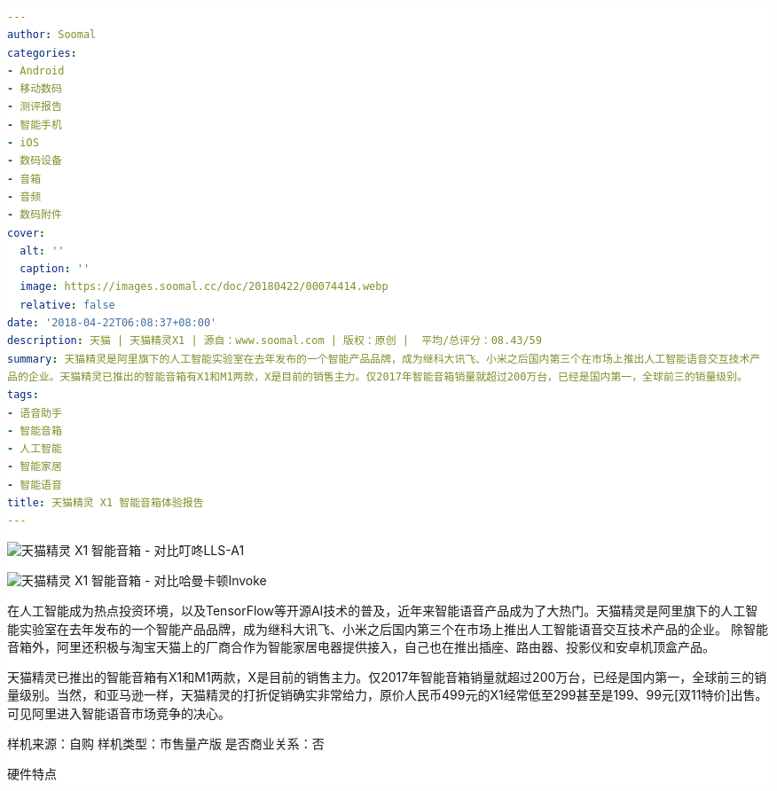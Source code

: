 ```yaml
---
author: Soomal
categories:
- Android
- 移动数码
- 测评报告
- 智能手机
- iOS
- 数码设备
- 音箱
- 音频
- 数码附件
cover:
  alt: ''
  caption: ''
  image: https://images.soomal.cc/doc/20180422/00074414.webp
  relative: false
date: '2018-04-22T06:08:37+08:00'
description: 天猫 | 天猫精灵X1 | 源自：www.soomal.com | 版权：原创 |  平均/总评分：08.43/59
summary: 天猫精灵是阿里旗下的人工智能实验室在去年发布的一个智能产品品牌，成为继科大讯飞、小米之后国内第三个在市场上推出人工智能语音交互技术产品的企业。天猫精灵已推出的智能音箱有X1和M1两款，X是目前的销售主力。仅2017年智能音箱销量就超过200万台，已经是国内第一，全球前三的销量级别。
tags:
- 语音助手
- 智能音箱
- 人工智能
- 智能家居
- 智能语音
title: 天猫精灵 X1 智能音箱体验报告
---
```


![天猫精灵 X1 智能音箱 - 对比叮咚LLS-A1](https://images.soomal.cc/doc/20180408/00074070_01.webp)



![天猫精灵 X1 智能音箱 - 对比哈曼卡顿Invoke](https://images.soomal.cc/doc/20180408/00074071_01.webp)



在人工智能成为热点投资环境，以及TensorFlow等开源AI技术的普及，近年来智能语音产品成为了大热门。天猫精灵是阿里旗下的人工智能实验室在去年发布的一个智能产品品牌，成为继科大讯飞、小米之后国内第三个在市场上推出人工智能语音交互技术产品的企业。 除智能音箱外，阿里还积极与淘宝天猫上的厂商合作为智能家居电器提供接入，自己也在推出插座、路由器、投影仪和安卓机顶盒产品。



天猫精灵已推出的智能音箱有X1和M1两款，X是目前的销售主力。仅2017年智能音箱销量就超过200万台，已经是国内第一，全球前三的销量级别。当然，和亚马逊一样，天猫精灵的打折促销确实非常给力，原价人民币499元的X1经常低至299甚至是199、99元[双11特价]出售。 可见阿里进入智能语音市场竞争的决心。



样机来源：自购
样机类型：市售量产版
是否商业关系：否



硬件特点
